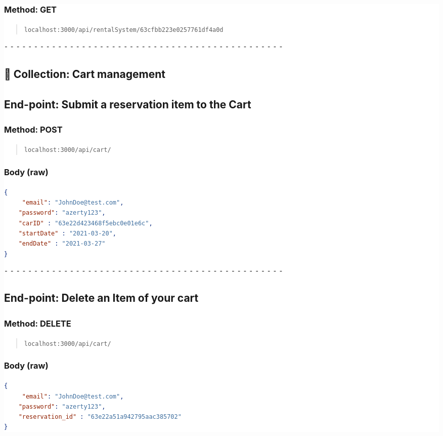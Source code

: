 ### Method: GET
>
>```
>localhost:3000/api/rentalSystem/63cfbb223e0257761df4a0d
>```

⁃ ⁃ ⁃ ⁃ ⁃ ⁃ ⁃ ⁃ ⁃ ⁃ ⁃ ⁃ ⁃ ⁃ ⁃ ⁃ ⁃ ⁃ ⁃ ⁃ ⁃ ⁃ ⁃ ⁃ ⁃ ⁃ ⁃ ⁃ ⁃ ⁃ ⁃ ⁃ ⁃ ⁃ ⁃ ⁃ ⁃ ⁃ ⁃ ⁃ ⁃ ⁃ ⁃ ⁃ ⁃ ⁃ ⁃

## 📁 Collection: Cart management

## End-point: Submit a reservation item to the Cart

### Method: POST
>
>```
>localhost:3000/api/cart/
>```
>
### Body (**raw**)

```json
{
     "email": "JohnDoe@test.com",
    "password": "azerty123",
    "carID" : "63e22d423468f5ebc0e01e6c",
    "startDate" : "2021-03-20",
    "endDate" : "2021-03-27"
}
```

⁃ ⁃ ⁃ ⁃ ⁃ ⁃ ⁃ ⁃ ⁃ ⁃ ⁃ ⁃ ⁃ ⁃ ⁃ ⁃ ⁃ ⁃ ⁃ ⁃ ⁃ ⁃ ⁃ ⁃ ⁃ ⁃ ⁃ ⁃ ⁃ ⁃ ⁃ ⁃ ⁃ ⁃ ⁃ ⁃ ⁃ ⁃ ⁃ ⁃ ⁃ ⁃ ⁃ ⁃ ⁃ ⁃ ⁃

## End-point: Delete an Item of your cart

### Method: DELETE
>
>```
>localhost:3000/api/cart/
>```
>
### Body (**raw**)

```json
{
     "email": "JohnDoe@test.com",
    "password": "azerty123",
    "reservation_id" : "63e22a51a942795aac385702"
}
```
